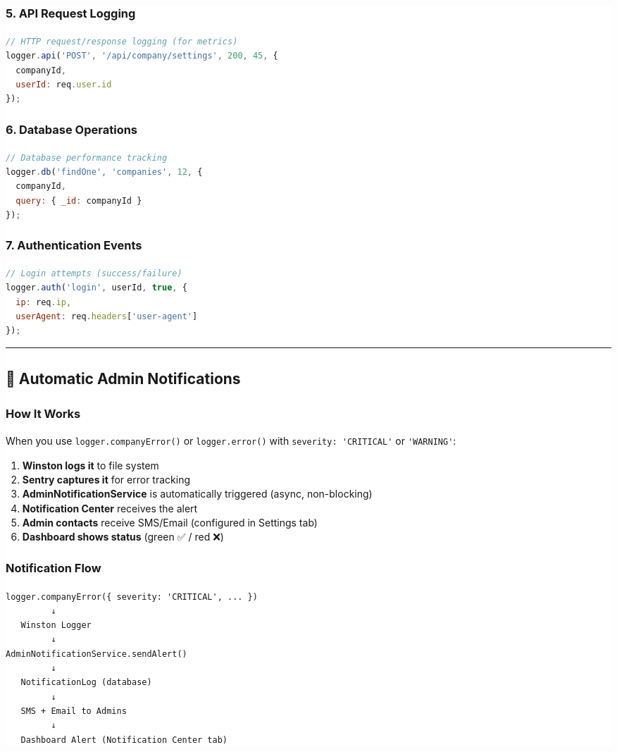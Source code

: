### 5. API Request Logging

```javascript
// HTTP request/response logging (for metrics)
logger.api('POST', '/api/company/settings', 200, 45, {
  companyId,
  userId: req.user.id
});
```

### 6. Database Operations

```javascript
// Database performance tracking
logger.db('findOne', 'companies', 12, {
  companyId,
  query: { _id: companyId }
});
```

### 7. Authentication Events

```javascript
// Login attempts (success/failure)
logger.auth('login', userId, true, {
  ip: req.ip,
  userAgent: req.headers['user-agent']
});
```

---

## 🔔 Automatic Admin Notifications

### How It Works

When you use `logger.companyError()` or `logger.error()` with `severity: 'CRITICAL'` or `'WARNING'`:

1. **Winston logs it** to file system
2. **Sentry captures it** for error tracking
3. **AdminNotificationService** is automatically triggered (async, non-blocking)
4. **Notification Center** receives the alert
5. **Admin contacts** receive SMS/Email (configured in Settings tab)
6. **Dashboard shows status** (green ✅ / red ❌)

### Notification Flow

```
logger.companyError({ severity: 'CRITICAL', ... })
         ↓
   Winston Logger
         ↓
AdminNotificationService.sendAlert()
         ↓
   NotificationLog (database)
         ↓
   SMS + Email to Admins
         ↓
   Dashboard Alert (Notification Center tab)
```
